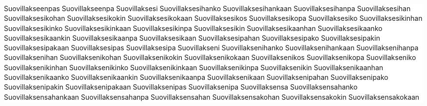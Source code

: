 Suovillakseenpas
Suovillakseenpa
Suovillaksesi
Suovillaksesihanko
Suovillaksesihankaan
Suovillaksesihanpa
Suovillaksesihan
Suovillaksesikohan
Suovillaksesikokin
Suovillaksesikokaan
Suovillaksesikos
Suovillaksesikopa
Suovillaksesiko
Suovillaksesikinhan
Suovillaksesikinko
Suovillaksesikinkaan
Suovillaksesikinpa
Suovillaksesikin
Suovillaksesikaanhan
Suovillaksesikaanko
Suovillaksesikaankin
Suovillaksesikaanpa
Suovillaksesikaan
Suovillaksesipahan
Suovillaksesipako
Suovillaksesipakin
Suovillaksesipakaan
Suovillaksesipas
Suovillaksesipa
Suovillakseni
Suovillaksenihanko
Suovillaksenihankaan
Suovillaksenihanpa
Suovillaksenihan
Suovillaksenikohan
Suovillaksenikokin
Suovillaksenikokaan
Suovillaksenikos
Suovillaksenikopa
Suovillakseniko
Suovillaksenikinhan
Suovillaksenikinko
Suovillaksenikinkaan
Suovillaksenikinpa
Suovillaksenikin
Suovillaksenikaanhan
Suovillaksenikaanko
Suovillaksenikaankin
Suovillaksenikaanpa
Suovillaksenikaan
Suovillaksenipahan
Suovillaksenipako
Suovillaksenipakin
Suovillaksenipakaan
Suovillaksenipas
Suovillaksenipa
Suovillaksensa
Suovillaksensahanko
Suovillaksensahankaan
Suovillaksensahanpa
Suovillaksensahan
Suovillaksensakohan
Suovillaksensakokin
Suovillaksensakokaan